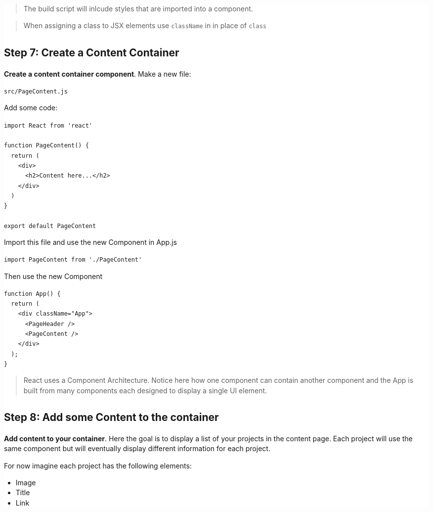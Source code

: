 > The build script will inlcude styles that are imported into a component. 

> When assigning a class to JSX elements use `className` in in place of `class`

## Step 7: Create a Content Container 

**Create a content container component**. Make a new file:

`src/PageContent.js`

Add some code: 

```JS
import React from 'react'

function PageContent() {
  return (
    <div>
      <h2>Content here...</h2>
    </div>
  )
}

export default PageContent
```

Import this file and use the new Component in App.js 

`import PageContent from './PageContent'`

Then use the new Component

```JS
function App() {
  return (
    <div className="App">
      <PageHeader />
      <PageContent />
    </div>
  );
}
```

> React uses a Component Architecture. Notice here how one component can contain another component and the App is built from many components each designed to display a single UI element. 

## Step 8: Add some Content to the container

**Add content to your container**. Here the goal is to display a list of your projects in the content page. Each project will use the same component but will eventually display different information for each project.

For now imagine each project has the following elements: 

- Image
- Title
- Link 
